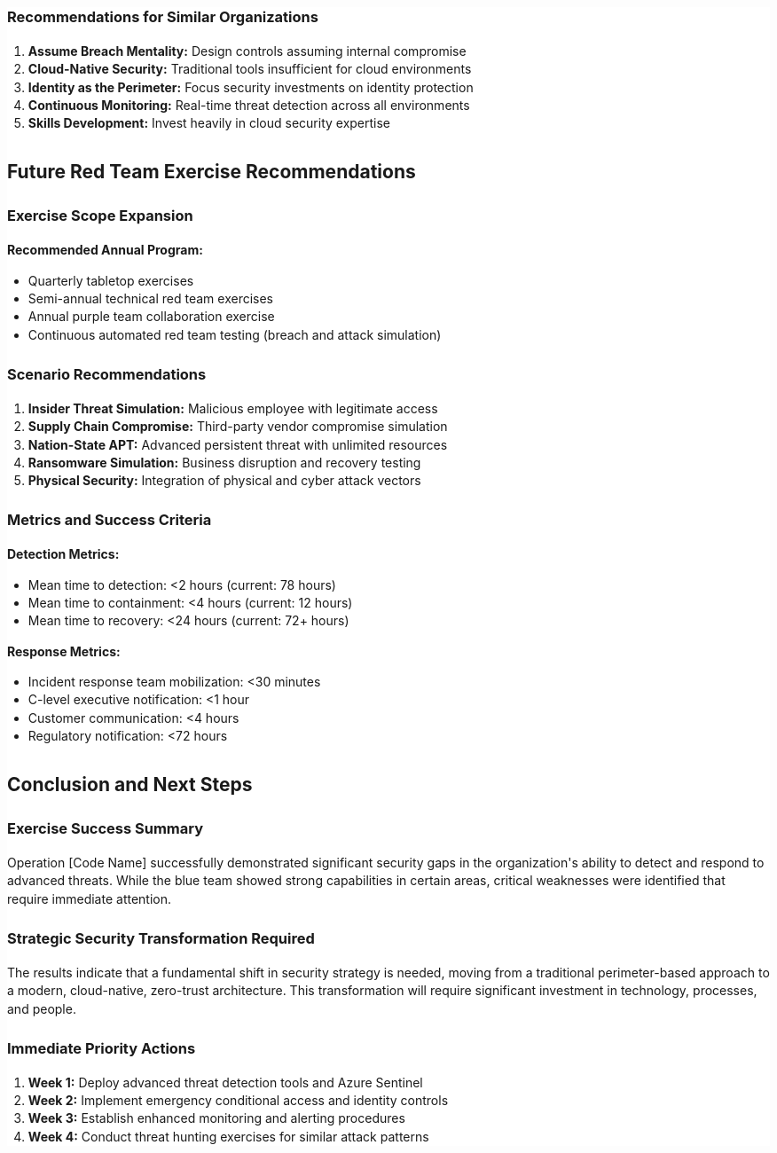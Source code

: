 ### Recommendations for Similar Organizations
1. **Assume Breach Mentality:** Design controls assuming internal compromise
2. **Cloud-Native Security:** Traditional tools insufficient for cloud environments
3. **Identity as the Perimeter:** Focus security investments on identity protection
4. **Continuous Monitoring:** Real-time threat detection across all environments
5. **Skills Development:** Invest heavily in cloud security expertise

## Future Red Team Exercise Recommendations

### Exercise Scope Expansion
**Recommended Annual Program:**
- Quarterly tabletop exercises
- Semi-annual technical red team exercises  
- Annual purple team collaboration exercise
- Continuous automated red team testing (breach and attack simulation)

### Scenario Recommendations
1. **Insider Threat Simulation:** Malicious employee with legitimate access
2. **Supply Chain Compromise:** Third-party vendor compromise simulation
3. **Nation-State APT:** Advanced persistent threat with unlimited resources
4. **Ransomware Simulation:** Business disruption and recovery testing
5. **Physical Security:** Integration of physical and cyber attack vectors

### Metrics and Success Criteria
**Detection Metrics:**
- Mean time to detection: <2 hours (current: 78 hours)
- Mean time to containment: <4 hours (current: 12 hours)
- Mean time to recovery: <24 hours (current: 72+ hours)

**Response Metrics:**
- Incident response team mobilization: <30 minutes
- C-level executive notification: <1 hour
- Customer communication: <4 hours
- Regulatory notification: <72 hours

## Conclusion and Next Steps

### Exercise Success Summary
Operation [Code Name] successfully demonstrated significant security gaps in the organization's ability to detect and respond to advanced threats. While the blue team showed strong capabilities in certain areas, critical weaknesses were identified that require immediate attention.

### Strategic Security Transformation Required
The results indicate that a fundamental shift in security strategy is needed, moving from a traditional perimeter-based approach to a modern, cloud-native, zero-trust architecture. This transformation will require significant investment in technology, processes, and people.

### Immediate Priority Actions
1. **Week 1:** Deploy advanced threat detection tools and Azure Sentinel
2. **Week 2:** Implement emergency conditional access and identity controls  
3. **Week 3:** Establish enhanced monitoring and alerting procedures
4. **Week 4:** Conduct threat hunting exercises for similar attack patterns
